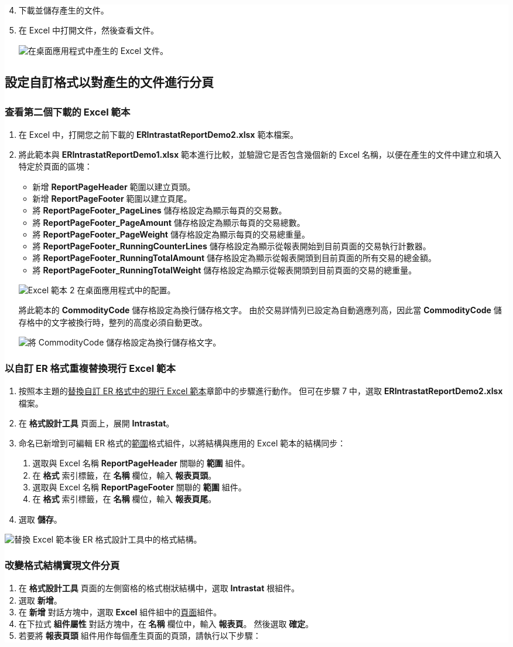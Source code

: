 4. 下載並儲存產生的文件。
5. 在 Excel 中打開文件，然後查看文件。

    ![在桌面應用程式中產生的 Excel 文件。](./media/er-paginate-excel-reports-document1.png)

## <a name="configure-the-custom-format-to-paginate-generated-documents"></a>設定自訂格式以對產生的文件進行分頁

### <a name="review-the-second-downloaded-excel-template"></a>查看第二個下載的 Excel 範本

1. 在 Excel 中，打開您之前下載的 **ERIntrastatReportDemo2.xlsx** 範本檔案。
2. 將此範本與 **ERIntrastatReportDemo1.xlsx** 範本進行比較，並驗證它是否包含幾個新的 Excel 名稱，以便在產生的文件中建立和填入特定於頁面的區塊：

    - 新增 **ReportPageHeader** 範圍以建立頁頭。
    - 新增 **ReportPageFooter** 範圍以建立頁尾。
    - 將 **ReportPageFooter\_PageLines** 儲存格設定為顯示每頁的交易數。
    - 將 **ReportPageFooter\_PageAmount** 儲存格設定為顯示每頁的交易總數。
    - 將 **ReportPageFooter\_PageWeight** 儲存格設定為顯示每頁的交易總重量。
    - 將 **ReportPageFooter\_RunningCounterLines** 儲存格設定為顯示從報表開始到目前頁面的交易執行計數器。
    - 將 **ReportPageFooter\_RunningTotalAmount** 儲存格設定為顯示從報表開頭到目前頁面的所有交易的總金額。
    - 將 **ReportPageFooter\_RunningTotalWeight** 儲存格設定為顯示從報表開頭到目前頁面的交易的總重量。

    ![Excel 範本 2 在桌面應用程式中的配置。](./media/er-paginate-excel-reports-template2a.gif)

    將此範本的 **CommodityCode** 儲存格設定為換行儲存格文字。 由於交易詳情列已設定為自動適應列高，因此當 **CommodityCode** 儲存格中的文字被換行時，整列的高度必須自動更改。

    ![將 CommodityCode 儲存格設定為換行儲存格文字。](./media/er-paginate-excel-reports-template2b.gif)

### <a name="repeat-the-replacement-of-the-current-excel-template-in-the-custom-er-format"></a>以自訂 ER 格式重複替換現行 Excel 範本

1. 按照本主題的[替換自訂 ER 格式中的現行 Excel 範本](#replace-template)章節中的步驟進行動作。 但可在步驟 7 中，選取 **ERIntrastatReportDemo2.xlsx** 檔案。
2. 在 **格式設計工具** 頁面上，展開 **Intrastat**。
3. 命名已新增到可編輯 ER 格式的[範圍](er-fillable-excel.md#range-component)格式組件，以將結構與應用的 Excel 範本的結構同步：

    1. 選取與 Excel 名稱 **ReportPageHeader** 關聯的 **範圍** 組件。
    2. 在 **格式** 索引標籤，在 **名稱** 欄位，輸入 **報表頁頭**。
    3. 選取與 Excel 名稱 **ReportPageFooter** 關聯的 **範圍** 組件。
    4. 在 **格式** 索引標籤，在 **名稱** 欄位，輸入 **報表頁尾**。

4. 選取 **儲存**。

![替換 Excel 範本後 ER 格式設計工具中的格式結構。](./media/er-paginate-excel-reports-format2.png)

### <a name="change-the-format-structure-to-implement-document-pagination"></a>改變格式結構實現文件分頁

1. 在 **格式設計工具** 頁面的左側窗格的格式樹狀結構中，選取 **Intrastat** 根組件。
2. 選取 **新增**。
3. 在 **新增** 對話方塊中，選取 **Excel** 組件組中的[頁面](er-fillable-excel.md#page-component)組件。
4. 在下拉式 **組件屬性** 對話方塊中，在 **名稱** 欄位中，輸入 **報表頁**。 然後選取 **確定**。
5. 若要將 **報表頁頭** 組件用作每個產生頁面的頁頭，請執行以下步驟：
